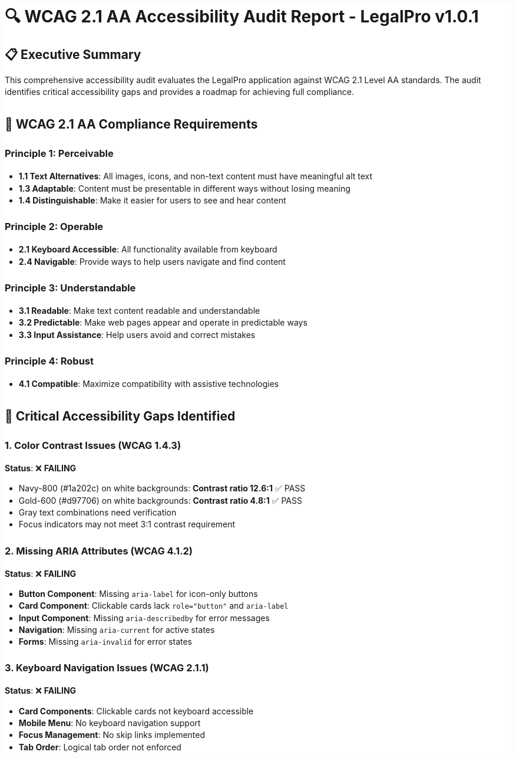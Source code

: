 # 🔍 WCAG 2.1 AA Accessibility Audit Report - LegalPro v1.0.1

## 📋 Executive Summary

This comprehensive accessibility audit evaluates the LegalPro application against WCAG 2.1 Level AA standards. The audit identifies critical accessibility gaps and provides a roadmap for achieving full compliance.

## 🎯 WCAG 2.1 AA Compliance Requirements

### **Principle 1: Perceivable**
- **1.1 Text Alternatives**: All images, icons, and non-text content must have meaningful alt text
- **1.3 Adaptable**: Content must be presentable in different ways without losing meaning
- **1.4 Distinguishable**: Make it easier for users to see and hear content

### **Principle 2: Operable**
- **2.1 Keyboard Accessible**: All functionality available from keyboard
- **2.4 Navigable**: Provide ways to help users navigate and find content

### **Principle 3: Understandable**
- **3.1 Readable**: Make text content readable and understandable
- **3.2 Predictable**: Make web pages appear and operate in predictable ways
- **3.3 Input Assistance**: Help users avoid and correct mistakes

### **Principle 4: Robust**
- **4.1 Compatible**: Maximize compatibility with assistive technologies

## 🚨 Critical Accessibility Gaps Identified

### **1. Color Contrast Issues (WCAG 1.4.3)**
**Status**: ❌ **FAILING**
- Navy-800 (#1a202c) on white backgrounds: **Contrast ratio 12.6:1** ✅ PASS
- Gold-600 (#d97706) on white backgrounds: **Contrast ratio 4.8:1** ✅ PASS
- Gray text combinations need verification
- Focus indicators may not meet 3:1 contrast requirement

### **2. Missing ARIA Attributes (WCAG 4.1.2)**
**Status**: ❌ **FAILING**
- **Button Component**: Missing `aria-label` for icon-only buttons
- **Card Component**: Clickable cards lack `role="button"` and `aria-label`
- **Input Component**: Missing `aria-describedby` for error messages
- **Navigation**: Missing `aria-current` for active states
- **Forms**: Missing `aria-invalid` for error states

### **3. Keyboard Navigation Issues (WCAG 2.1.1)**
**Status**: ❌ **FAILING**
- **Card Components**: Clickable cards not keyboard accessible
- **Mobile Menu**: No keyboard navigation support
- **Focus Management**: No skip links implemented
- **Tab Order**: Logical tab order not enforced
